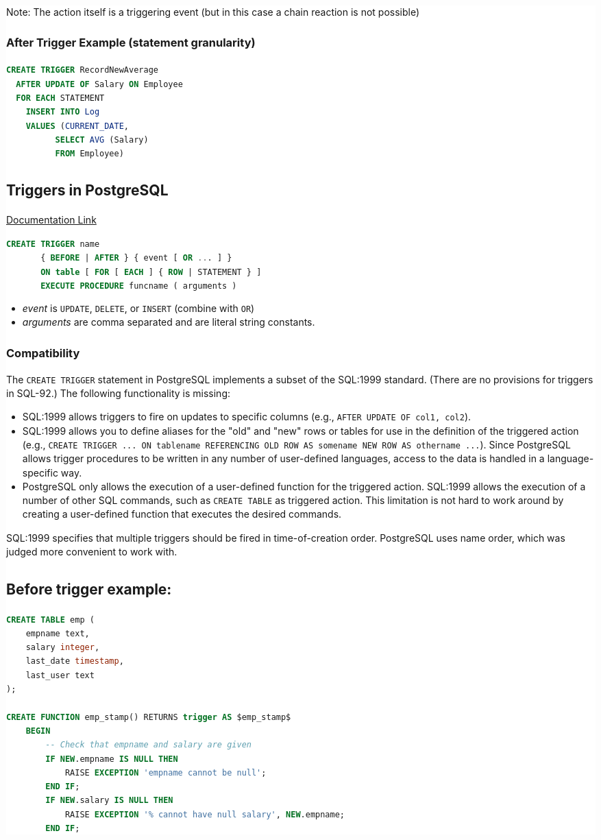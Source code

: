 Note: The action itself is a triggering event (but in this case a chain reaction is not possible)

### After Trigger Example (statement granularity)

```sql
CREATE TRIGGER RecordNewAverage
  AFTER UPDATE OF Salary ON Employee
  FOR EACH STATEMENT
    INSERT INTO Log
    VALUES (CURRENT_DATE,
          SELECT AVG (Salary)
          FROM Employee)
```

## Triggers in PostgreSQL

[Documentation Link](https://www.postgresql.org/docs/current/plpgsql-trigger.html)

```sql
CREATE TRIGGER name
       { BEFORE | AFTER } { event [ OR ... ] }
       ON table [ FOR [ EACH ] { ROW | STATEMENT } ]
       EXECUTE PROCEDURE funcname ( arguments )
```

-  _event_ is `UPDATE`, `DELETE`, or `INSERT` (combine with `OR`)
-  _arguments_ are comma separated and are literal string constants.

### Compatibility

The `CREATE TRIGGER` statement in PostgreSQL implements a subset of the SQL:1999 standard. (There are no provisions for triggers in SQL-92.) The following functionality is missing:

-  SQL:1999 allows triggers to fire on updates to specific columns (e.g., `AFTER UPDATE OF col1, col2`).
-  SQL:1999 allows you to define aliases for the "old" and "new" rows or tables for use in the definition of the triggered action (e.g., `CREATE TRIGGER ... ON tablename REFERENCING OLD ROW AS somename NEW ROW AS othername ...`). Since PostgreSQL allows trigger procedures to be written in any number of user-defined languages, access to the data is handled in a language-specific way.
-  PostgreSQL only allows the execution of a user-defined function for the triggered action. SQL:1999 allows the execution of a number of other SQL commands, such as `CREATE TABLE` as triggered action. This limitation is not hard to work around by creating a user-defined function that executes the desired commands.

SQL:1999 specifies that multiple triggers should be fired in time-of-creation order. PostgreSQL uses name order, which was judged more convenient to work with.

## Before trigger example:

```sql
CREATE TABLE emp (
    empname text,
    salary integer,
    last_date timestamp,
    last_user text
);

CREATE FUNCTION emp_stamp() RETURNS trigger AS $emp_stamp$
    BEGIN
        -- Check that empname and salary are given
        IF NEW.empname IS NULL THEN
            RAISE EXCEPTION 'empname cannot be null';
        END IF;
        IF NEW.salary IS NULL THEN
            RAISE EXCEPTION '% cannot have null salary', NEW.empname;
        END IF;
```